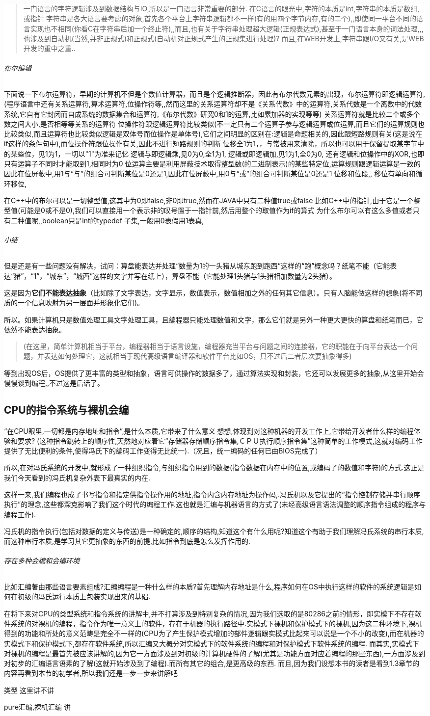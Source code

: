 >一门语言的字符逻辑涉及到数据结构与IO,所以是一门语言非常重要的部分. 在C语言的眼光中,字符的本质是int,字符串的本质是数组,或指针 字符串是各大语言要考虑的对象,首先各个平台上字符串逻辑都不一样(有的用四个字节内存,有的二个),,即使同一平台不同的语言实现也不相同(你看C在字符串后加一个终止符),,而且,也有关于字符串处理超大逻辑(正规表达式),甚至于一门语言本身的词法处理,,,也涉及到自动机(当然,并非正规式)和正规式(自动机对正规式产生的正规集进行处理)? 而且,在WEB开发上,字符串跟I/O又有关,是WEB开发的重中之重..

###### 布尔编辑

下面说一下布尔运算符，早期的计算机不但是个数值计算器，而且是个逻辑推断器，因此有布尔代数元素的出现，布尔运算符即逻辑运算符,(程序语言中还有关系运算符,算术运算符,位操作符等,,然而这里的关系运算符却不是《关系代数》中的运算符,关系代数是一个离数中的代数系统,它自有它封闭而自成系统的数据集合和运算符,《布尔代数》研究0和1的运算,比如累加器的实现等等) 关系运算符就是比较二个或多个数之间大小,是否相等等关系的运算符 位操作符跟逻辑运算符比较类似(不一定只有二个运算子参与逻辑运算或位运算,而且它们的运算规则也比较类似,而且运算符也比较类似逻辑是双体号而位操作是单体号),它们之间明显的区别在:逻辑是命题相关的,因此跟短路规则有关(这是说在if这样的条件句中),而位操作符跟位操作有关,因此不进行短路规则的判断 位移全1为1，，与常被用来清除，所以也可以用于保留提取某字节中的某些位，见1为1，一切以"1"为准来记忆 逻辑与即逻辑乘,见0为0,全1为1, 逻辑或即逻辑加,见1为1,全0为0, 还有逻辑和位操作中的XOR,也即只有运算子不同时才能取到1,相同时为0 位运算主要是利用屏蔽技术取得整型数(的二进制表示)的某些特定位,运算规则跟逻辑运算是一致的 因此在位屏蔽中,用1与“与”的组合可判断某位是0还是1,因此在位屏蔽中,用0与“或”的组合可判断某位是0还是1 位移和位段,, 移位有单向和循环移位,

在C++中的布尔可以是一切整型值,这其中为0即false,非0即true,然而在JAVA中只有二种值true或false 比如C++中的指针,由于它是一个整型值(可能是0或不是0),我们可以直接用一个表示非的叹号置于一指针前,然后用整个的取值作为if的算式 为什么布尔可以有这么多值或者只有二种值呢,,boolean只是int的typedef 子集,一般用0表假用1表真,

###### 小结

但是还是有一些问题没有解决，试问：算盘能表达并处理“数量为1的一头猪从城东跑到跑西”这样的“跑”概念吗？纸笔不能（它能表达“猪”，“1”，“城东”，“城西”这样的文字并写在纸上），算盘不能（它能处理1头猪与1头猪相加数量为2头猪）。

这是因为**它们不能表达抽象**（比如除了文字表达，文字显示，数值表示，数值相加之外的任何其它信息）。只有人脑能做这样的想象(将不同质的一个信息映射为另一层面并形象化它们)。

所以。如果计算机只是数值处理工具文字处理工具，且编程器只能处理数值和文字，那么它们就是另外一种更大更快的算盘和纸笔而已，它依然不能表达抽象。

>(在这里，简单计算机相当于平台，编程器相当于语言设施，编程器充当平台与问题之间的连接器，它的职能在于向平台表达一个问题，并表达如何处理它，这就相当于现代高级语言编译器和软件平台比如OS，只不过后二者层次要抽象得多)

等到出现OS后，OS提供了更丰富的类型和抽象，语言可供操作的数据多了，通过算法实现和封装，它还可以发展更多的抽象,从这里开始会慢慢谈到编程,,不过这是后话了。


CPU的指令系统与裸机会编
-------------

“在CPU眼里,一切都是内存地址和指令”,是什么本质,它带来了什么意义 想想,体现到对这种机器的开发工作上,它带给开发者什么样的编程体验和要求? (这种指令跳转上的顺序性,天然地对应着它“存储器存储顺序指令集,ＣＰＵ执行顺序指令集”这种简单的工作模式,这就对编码工作提供了无比便利的条件,使得冯氏下的编码工作变得无比统一).（况且，统一编码的任何已由BIOS完成了）

所以,在对冯氏系统的开发中,就形成了一种组织指令,与组织指令用到的数据(指令数据在内存中的位置,或编码了的数值和字符)的方式.这正是我们今天看到的冯氏机复杂外表下最真实的内在.

这样一来,我们编程也成了书写指令和指定供指令操作用的地址,指令内含内存地址为操作码,.冯氏机以及它提出的“指令控制存储并串行顺序执行”的理念,这些都深克影响了我们这个时代的编程工作.这也就是汇编与机器语言的方式了(未经高级语言语法调整的顺序指令组成的程序与编程工作).

冯氏机的指令执行(包括对数据的定义与传送)是一种确定的,顺序的结构,知道这个有什么用呢?知道这个有助于我们理解冯氏系统的串行本质,而这种串行本质,是学习其它更抽象的东西的前提,比如指令到底是怎么发挥作用的.

###### 存在多种会编和会编环境

比如汇编著由那些语言要素组成?汇编编程是一种什么样的本质?首先理解内存地址是什么,程序如何在OS中执行这样的软件的系统逻辑是如何在初级的冯氏运行本质上包装实现出来的基础.

在将下来对CPU的类型系统和指令系统的讲解中,并不打算涉及到特别复杂的情况,因为我们选取的是80286之前的情形，即实模下不存在软件系统的对裸机的编程，指令作为唯一意义上的软件，存在于机器的执行路径中.实模式下裸机和保护模式下的裸机,因为这二种环境下,裸机得到的功能和所处的意义范畴是完全不一样的(CPU为了产生保护模式增加的部件逻辑跟实模式比起来可以说是一个不小的改变),而在机器的实模式下和保护模式下,都存在软件系统,所以汇编又大概分对实模式下的软件系统的编程和对保护模式下软件系统的编程. 而其实,实模式下对裸机的编程是最首先被应该讲解的,因为它一方面涉及到对初级的计算机硬件的了解(尤其是功能方面对应着编程的那些东西),一方面涉及到对初步的汇编语言语素的了解(这就开始涉及到了编程).而所有其它的组合,是更高级的东西. 而且,因为我们设想本书的读者是看到1.3章节的内容再看到本节的初学者,所以我们还是一步一步来讲解吧

类型 这里讲不讲

pure汇编,裸机汇编 讲

